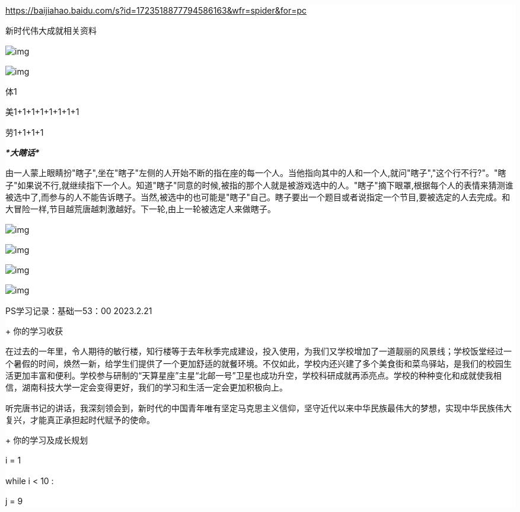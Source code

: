  

https://baijiahao.baidu.com/s?id=1723518877794586163&wfr=spider&for=pc

新时代伟大成就相关资料

 

![img](E:\TyporaNote\image\wps2.jpg) 

![img](E:\TyporaNote\image\wps3.jpg) 

 

体1

美1+1+1+1+1+1+1+1

劳1+1+1+1

 

***\*大瞎话\****　　

由一人蒙上眼睛扮"瞎子",坐在"瞎子"左侧的人开始不断的指在座的每一个人。当他指向其中的人和一个人,就问"瞎子","这个行不行?"。"瞎子"如果说不行,就继续指下一个人。知道"瞎子"同意的时候,被指的那个人就是被游戏选中的人。"瞎子"摘下眼罩,根据每个人的表情来猜测谁被选中了,而参与的人不能告诉瞎子。当然,被选中的也可能是"瞎子"自己。瞎子要出一个题目或者说指定一个节目,要被选定的人去完成。和大冒险一样,节目越荒唐越刺激越好。下一轮,由上一轮被选定人来做瞎子。

![img](E:\TyporaNote\image\wps4.jpg) 

![img](E:\TyporaNote\image\wps5.jpg) 

![img](E:\TyporaNote\image\wps6.jpg) 

![img](E:\TyporaNote\image\wps7.jpg) 

 

 

PS学习记录：基础一53：00 2023.2.21

 

 

 

\+ 你的学习收获

在过去的一年里，令人期待的敏行楼，知行楼等于去年秋季完成建设，投入使用，为我们又学校增加了一道靓丽的风景线；学校饭堂经过一个暑假的时间，焕然一新，给学生们提供了一个更加舒适的就餐环境。不仅如此，学校内还兴建了多个美食街和菜鸟驿站，是我们的校园生活更加丰富和便利。学校参与研制的“天算星座”主星“北邮一号”卫星也成功升空，学校科研成就再添亮点。学校的种种变化和成就使我相信，湖南科技大学一定会变得更好，我们的学习和生活一定会更加积极向上。

听完唐书记的讲话，我深刻领会到，新时代的中国青年唯有坚定马克思主义信仰，坚守近代以来中华民族最伟大的梦想，实现中华民族伟大复兴，才能真正承担起时代赋予的使命。

\+ 你的学习及成长规划

 

i = 1

while i < 10 :

  j = 9
